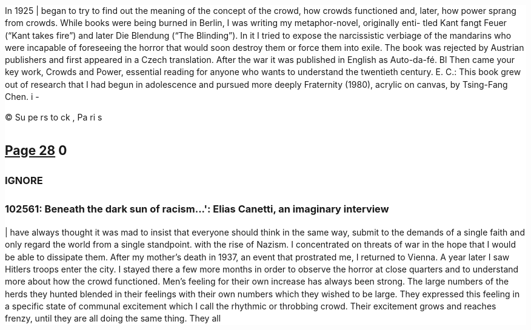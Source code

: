 In 1925 | began to try to find out the meaning of the concept of 
the crowd, how crowds functioned and, later, how power sprang 
from crowds. 
While books were being burned in Berlin, I 
was writing my metaphor-novel, originally enti- 
tled Kant fangt Feuer (“Kant takes fire”) and later 
Die Blendung (“The Blinding”). In it I tried to 
expose the narcissistic verbiage of the mandarins 
who were incapable of foreseeing the horror that 
would soon destroy them or force them into exile. 
The book was rejected by Austrian publishers and 
first appeared in a Czech translation. After the war 
it was published in English as Auto-da-fé. 
Bl Then came your key work, Crowds and 
Power, essential reading for anyone who 
wants to understand the twentieth century. 
E. C.: This book grew out of research that I had 
begun in adolescence and pursued more deeply 
Fraternity (1980), acrylic on 
canvas, by Tsing-Fang Chen. 
i - 
  
© 
Su
pe
rs
to
ck
, 
Pa
ri
s

## [Page 28](102577engo.pdf#page=28) 0

### IGNORE

  


### 102561: Beneath the dark sun of racism...': Elias Canetti, an imaginary interview

| have always thought it was mad to insist that everyone should 
think in the same way, submit to the demands of a single faith 
and only regard the world from a single standpoint. 
with the rise of Nazism. I concentrated on 
threats of war in the hope that I would be able to 
dissipate them. 
After my mother’s death in 1937, an event 
that prostrated me, I returned to Vienna. A year 
later I saw Hitlers troops enter the city. I stayed 
there a few more months in order to observe 
the horror at close quarters and to understand 
more about how the crowd functioned. 
Men’s feeling for their own increase has 
always been strong. The large numbers of the 
herds they hunted blended in their feelings with 
their own numbers which they wished to be 
large. They expressed this feeling in a specific 
state of communal excitement which I call the 
rhythmic or throbbing crowd. 
Their excitement grows and reaches frenzy, 
until they are all doing the same thing. They all 